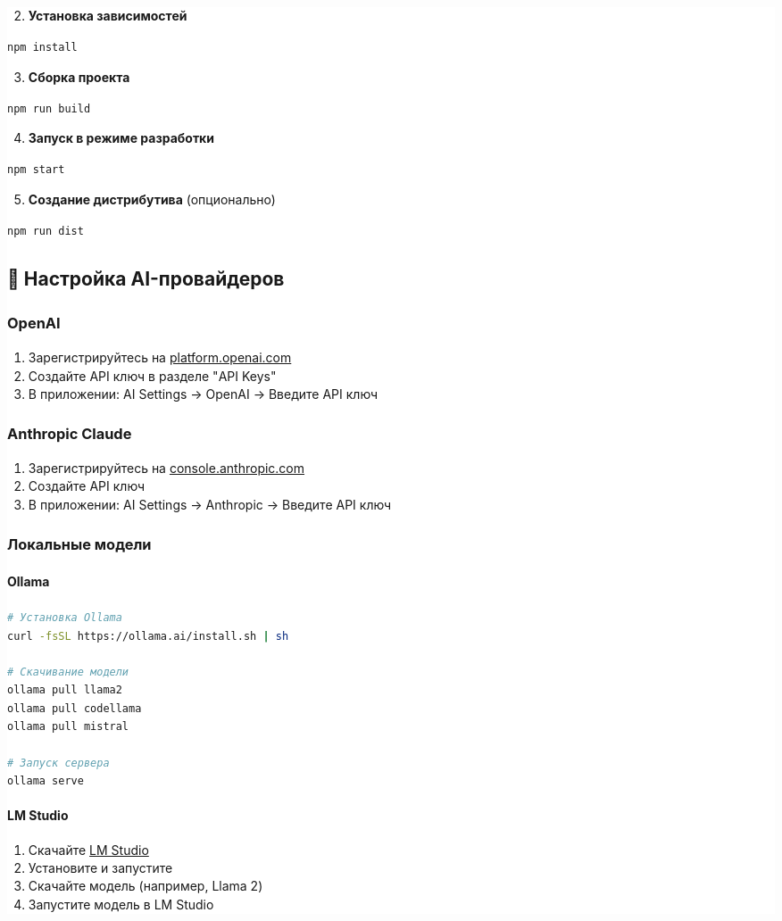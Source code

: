 2. **Установка зависимостей**
```bash
npm install
```

3. **Сборка проекта**
```bash
npm run build
```

4. **Запуск в режиме разработки**
```bash
npm start
```

5. **Создание дистрибутива** (опционально)
```bash
npm run dist
```

## 🤖 Настройка AI-провайдеров

### OpenAI
1. Зарегистрируйтесь на [platform.openai.com](https://platform.openai.com)
2. Создайте API ключ в разделе "API Keys"
3. В приложении: AI Settings → OpenAI → Введите API ключ

### Anthropic Claude
1. Зарегистрируйтесь на [console.anthropic.com](https://console.anthropic.com)
2. Создайте API ключ
3. В приложении: AI Settings → Anthropic → Введите API ключ

### Локальные модели

#### Ollama
```bash
# Установка Ollama
curl -fsSL https://ollama.ai/install.sh | sh

# Скачивание модели
ollama pull llama2
ollama pull codellama
ollama pull mistral

# Запуск сервера
ollama serve
```

#### LM Studio
1. Скачайте [LM Studio](https://lmstudio.ai)
2. Установите и запустите
3. Скачайте модель (например, Llama 2)
4. Запустите модель в LM Studio
